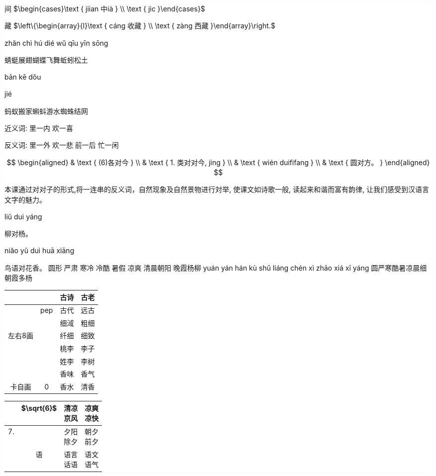 间 $\begin{cases}\text { jiian 中ià } \\ \text { jic }\end{cases}$

藏 $\left\{\begin{array}{l}\text { cáng 收藏 } \\ \text { zàng 西藏 }\end{array}\right.$

zhăn chì hú dié wǔ qīu yīn sōng

蜻蜓展翅蝴蝶飞舞蚯蚓松土

bān kē dǒu

jié

蚂蚁搬家蝌蚪游水蜘蛛结网

近义词: 里一内 欢一喜

反义词: 里一外 欢一悲 前一后 忙一闲

$$
\begin{aligned}
& \text { (6)各对今 } \\
& \text { 1. 类对对今, jing } \\
& \text { wién duififang } \\
& \text { 圆对方。 }
\end{aligned}
$$



本课通过对对子的形式,将一连串的反义词，自然现象及自然景物进行対举, 使课文如诗歌一般, 读起来和谐而富有韵律, 让我们感受到汉语言文字的魅力。



liǔ dui yáng

柳对杨。



niăo yŭ duì huā xiāng

鸟语对花香。
圆形 严肃 寒冷 冷酷 暑假 凉爽 清晨朝阳 晚霞杨柳 yuán yán hán kù shǔ liáng chén xì zhāo xiá xī yáng 圆严寒酷暑凉晨细朝霞多杨

|  |  | 古诗 | 古老 |
| :---: | :---: | :---: | :---: |
|  | pep | 古代 | 远古 |
|  |  | 细淢 | 粗细 |
| 左右8画 |  | 纤细 | 细致 |
|  |  | 桃李 | 李子 |
|  |  | 姓李 | 李树 |
|  |  | 香味 | 香气 |
| 卡自画 | 0 | 香水 | 清香 |


|  | $\sqrt{6}$ | 清凉 <br> 京风 | 凉爽 <br> 凉快 |
| :---: | :---: | :---: | :---: |
| 7. |  | 夕阳 <br> 除夕 | 朝夕 <br> 前夕 |
|  | 语 | 语言 <br> 话语 | 语文 <br> 语气 |
